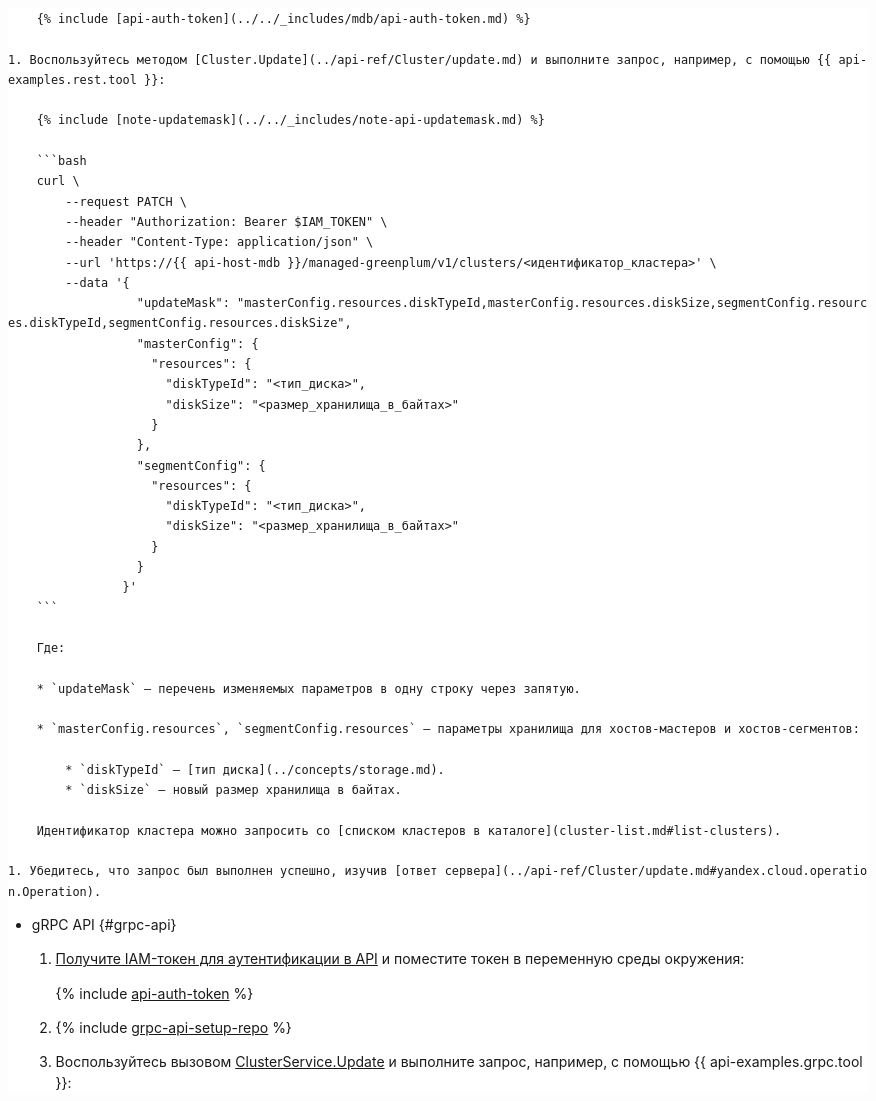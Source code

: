         {% include [api-auth-token](../../_includes/mdb/api-auth-token.md) %}

    1. Воспользуйтесь методом [Cluster.Update](../api-ref/Cluster/update.md) и выполните запрос, например, с помощью {{ api-examples.rest.tool }}:

        {% include [note-updatemask](../../_includes/note-api-updatemask.md) %}

        ```bash
        curl \
            --request PATCH \
            --header "Authorization: Bearer $IAM_TOKEN" \
            --header "Content-Type: application/json" \
            --url 'https://{{ api-host-mdb }}/managed-greenplum/v1/clusters/<идентификатор_кластера>' \
            --data '{
                      "updateMask": "masterConfig.resources.diskTypeId,masterConfig.resources.diskSize,segmentConfig.resources.diskTypeId,segmentConfig.resources.diskSize",
                      "masterConfig": {
                        "resources": {
                          "diskTypeId": "<тип_диска>",
                          "diskSize": "<размер_хранилища_в_байтах>"
                        }
                      },
                      "segmentConfig": {
                        "resources": {
                          "diskTypeId": "<тип_диска>",
                          "diskSize": "<размер_хранилища_в_байтах>"
                        }
                      }
                    }'
        ```

        Где:

        * `updateMask` — перечень изменяемых параметров в одну строку через запятую.

        * `masterConfig.resources`, `segmentConfig.resources` — параметры хранилища для хостов-мастеров и хостов-сегментов:

            * `diskTypeId` — [тип диска](../concepts/storage.md).
            * `diskSize` — новый размер хранилища в байтах.

        Идентификатор кластера можно запросить со [списком кластеров в каталоге](cluster-list.md#list-clusters).

    1. Убедитесь, что запрос был выполнен успешно, изучив [ответ сервера](../api-ref/Cluster/update.md#yandex.cloud.operation.Operation).

- gRPC API {#grpc-api}

    1. [Получите IAM-токен для аутентификации в API](../api-ref/authentication.md) и поместите токен в переменную среды окружения:

        {% include [api-auth-token](../../_includes/mdb/api-auth-token.md) %}

    1. {% include [grpc-api-setup-repo](../../_includes/mdb/grpc-api-setup-repo.md) %}

    1. Воспользуйтесь вызовом [ClusterService.Update](../api-ref/grpc/Cluster/update.md) и выполните запрос, например, с помощью {{ api-examples.grpc.tool }}:
